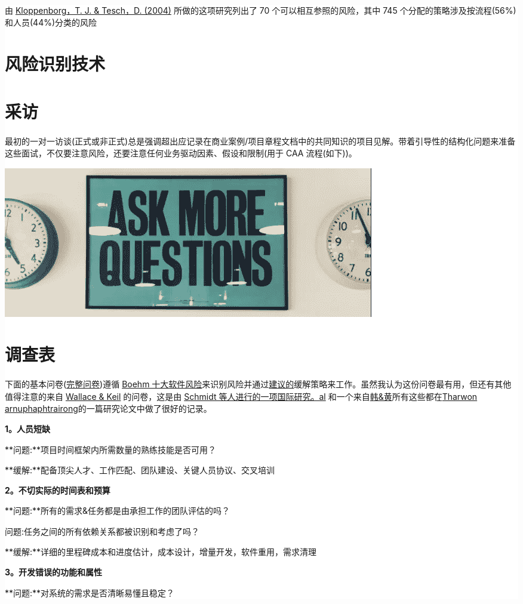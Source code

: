 由 [Kloppenborg，T. J. & Tesch，D. (2004)](https://www.pmi.org/learning/library/risk-management-project-improve-outcome-8331) 所做的这项研究列出了 70 个可以相互参照的风险，其中 745 个分配的策略涉及按流程(56%)和人员(44%)分类的风险

# 风险识别技术

# 采访

最初的一对一访谈(正式或非正式)总是强调超出应记录在商业案例/项目章程文档中的共同知识的项目见解。带着引导性的结构化问题来准备这些面试，不仅要注意风险，还要注意任何业务驱动因素、假设和限制(用于 CAA 流程(如下))。

![](img/2dd212261d2e6307c9a6914e941783a2.png)

# 调查表

下面的基本问卷([完整问卷](http://turningwheel.net/ctu/cs465/riskid.doc))遵循 [Boehm 十大软件风险](http://ieeexplore.ieee.org/document/62930/)来识别风险并通过[建议的](http://agile.csc.ncsu.edu/SEMaterials/RiskManagement.pdf)缓解策略来工作。虽然我认为这份问卷最有用，但还有其他值得注意的来自 [Wallace & Keil](https://pdfs.semanticscholar.org/d947/7ec0fcb01e195de2fe4e4221e77cafad7e8d.pdf) 的问卷，这是由 [Schmidt 等人进行的一项国际研究。al](http://dl.acm.org/citation.cfm?id=1289670) 和一个来自[韩&黄](http://www.scirp.org/(S(i43dyn45teexjx455qlt3d2q))/reference/ReferencesPapers.aspx?ReferenceID=133372)所有这些都在[Tharwon arnuphaphtrairong](http://www.iaeng.org/publication/IMECS2011/IMECS2011_pp732-737.pdf)的一篇研究论文中做了很好的记录。

**1。人员短缺**

**问题:**项目时间框架内所需数量的熟练技能是否可用？

**缓解:**配备顶尖人才、工作匹配、团队建设、关键人员协议、交叉培训

**2。不切实际的时间表和预算**

**问题:**所有的需求&任务都是由承担工作的团队评估的吗？

问题:任务之间的所有依赖关系都被识别和考虑了吗？

**缓解:**详细的里程碑成本和进度估计，成本设计，增量开发，软件重用，需求清理

**3。开发错误的功能和属性**

**问题:**对系统的需求是否清晰易懂且稳定？
